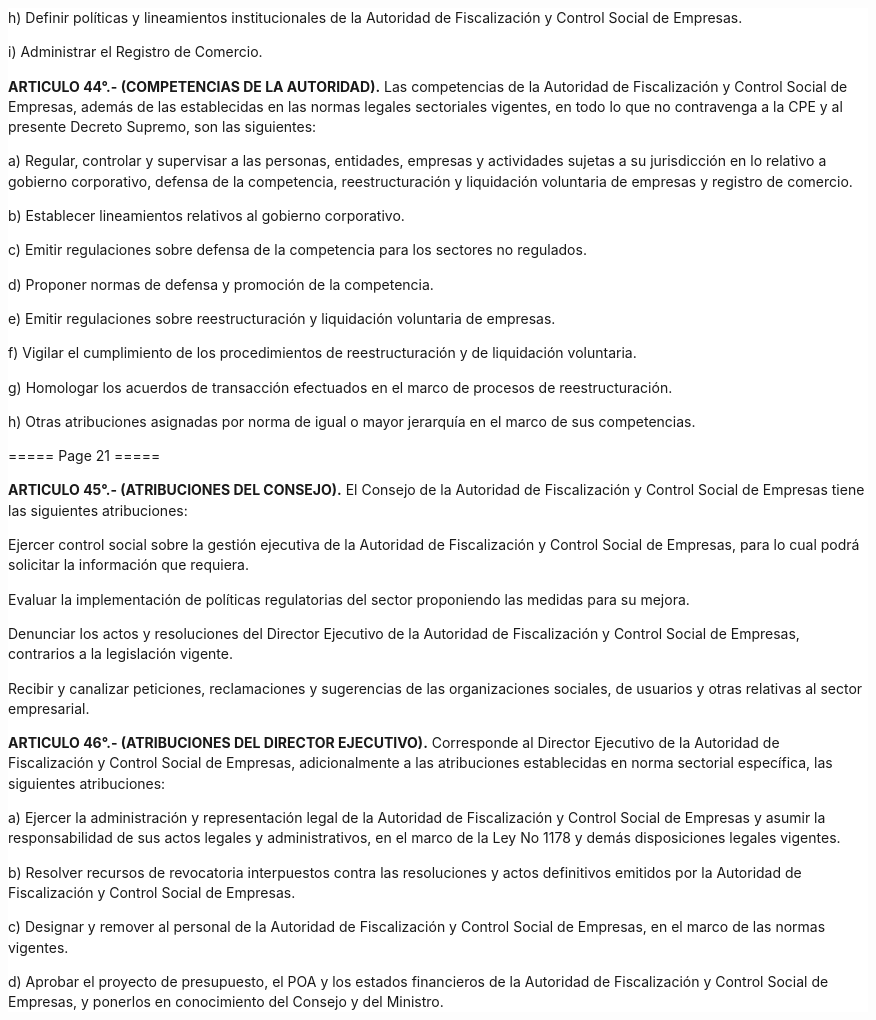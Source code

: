 h) Definir políticas y lineamientos institucionales de la Autoridad de Fiscalización y Control Social de Empresas.

i) Administrar el Registro de Comercio.

**ARTICULO 44°.- (COMPETENCIAS DE LA AUTORIDAD).** Las competencias de la Autoridad de Fiscalización y Control Social de Empresas, además de las establecidas en las normas legales sectoriales vigentes, en todo lo que no contravenga a la CPE y al presente Decreto Supremo, son las siguientes:

a) Regular, controlar y supervisar a las personas, entidades, empresas y actividades sujetas a su jurisdicción en lo relativo a gobierno corporativo, defensa de la competencia, reestructuración y liquidación voluntaria de empresas y registro de comercio.

b) Establecer lineamientos relativos al gobierno corporativo.

c) Emitir regulaciones sobre defensa de la competencia para los sectores no regulados.

d) Proponer normas de defensa y promoción de la competencia.

e) Emitir regulaciones sobre reestructuración y liquidación voluntaria de empresas.

f) Vigilar el cumplimiento de los procedimientos de reestructuración y de liquidación voluntaria.

g) Homologar los acuerdos de transacción efectuados en el marco de procesos de reestructuración.

h) Otras atribuciones asignadas por norma de igual o mayor jerarquía en el marco de sus competencias.

===== Page 21 =====

**ARTICULO 45°.- (ATRIBUCIONES DEL CONSEJO).** El Consejo de la Autoridad de Fiscalización y Control Social de Empresas tiene las siguientes atribuciones:

Ejercer control social sobre la gestión ejecutiva de la Autoridad de Fiscalización y Control Social de Empresas, para lo cual podrá solicitar la información que requiera.

Evaluar la implementación de políticas regulatorias del sector proponiendo las medidas para su mejora.

Denunciar los actos y resoluciones del Director Ejecutivo de la Autoridad de Fiscalización y Control Social de Empresas, contrarios a la legislación vigente.

Recibir y canalizar peticiones, reclamaciones y sugerencias de las organizaciones sociales, de usuarios y otras relativas al sector empresarial.

**ARTICULO 46°.- (ATRIBUCIONES DEL DIRECTOR EJECUTIVO).** Corresponde al Director Ejecutivo de la Autoridad de Fiscalización y Control Social de Empresas, adicionalmente a las atribuciones establecidas en norma sectorial específica, las siguientes atribuciones:

a) Ejercer la administración y representación legal de la Autoridad de Fiscalización y Control Social de Empresas y asumir la responsabilidad de sus actos legales y administrativos, en el marco de la Ley No 1178 y demás disposiciones legales vigentes.

b) Resolver recursos de revocatoria interpuestos contra las resoluciones y actos definitivos emitidos por la Autoridad de Fiscalización y Control Social de Empresas.

c) Designar y remover al personal de la Autoridad de Fiscalización y Control Social de Empresas, en el marco de las normas vigentes.

d) Aprobar el proyecto de presupuesto, el POA y los estados financieros de la Autoridad de Fiscalización y Control Social de Empresas, y ponerlos en conocimiento del Consejo y del Ministro.
